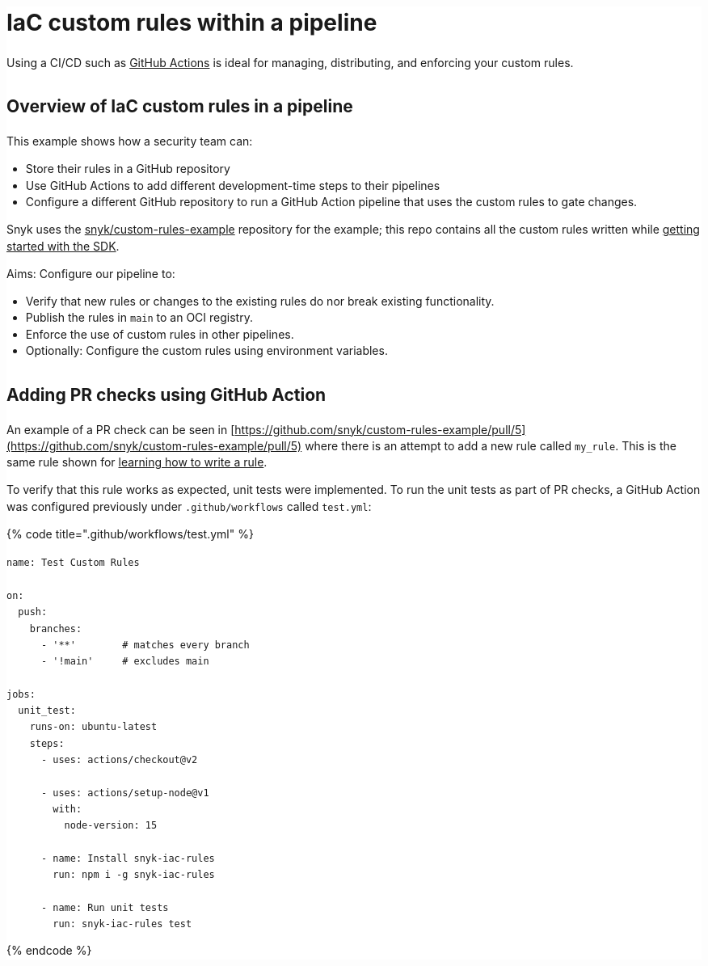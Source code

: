 # IaC custom rules within a pipeline

Using a CI/CD such as [GitHub Actions](https://github.com/features/actions) is ideal for managing, distributing, and enforcing your custom rules.

## Overview of IaC custom rules in a pipeline

This example shows how a security team can:

* Store their rules in a GitHub repository
* Use GitHub Actions to add different development-time steps to their pipelines
* Configure a different GitHub repository to run a GitHub Action pipeline that uses the custom rules to gate changes.

Snyk uses the [snyk/custom-rules-example](https://github.com/snyk/custom-rules-example) repository for the example; this repo contains all the custom rules written while [getting started with the SDK](writing-rules-using-the-sdk/).

Aims: Configure our pipeline to:

* Verify that new rules or changes to the existing rules do nor break existing functionality.
* Publish the rules in `main` to an OCI registry.
* Enforce the use of custom rules in other pipelines.
* Optionally: Configure the custom rules using environment variables.

## Adding PR checks using GitHub Action

An example of a PR check can be seen in [https://github.com/snyk/custom-rules-example/pull/5](https://github.com/snyk/custom-rules-example/pull/5) where there is an attempt to add a new rule called `my_rule`. This is the same rule shown for [learning how to write a rule](writing-rules-using-the-sdk/writing-a-rule.md).

To verify that this rule works as expected, unit tests were implemented. To run the unit tests as part of PR checks, a GitHub Action was configured previously under `.github/workflows` called `test.yml`:

{% code title=".github/workflows/test.yml" %}
```
name: Test Custom Rules

on:
  push:
    branches:
      - '**'        # matches every branch
      - '!main'     # excludes main

jobs:
  unit_test:
    runs-on: ubuntu-latest
    steps:
      - uses: actions/checkout@v2

      - uses: actions/setup-node@v1
        with:
          node-version: 15

      - name: Install snyk-iac-rules
        run: npm i -g snyk-iac-rules

      - name: Run unit tests
        run: snyk-iac-rules test
```
{% endcode %}

